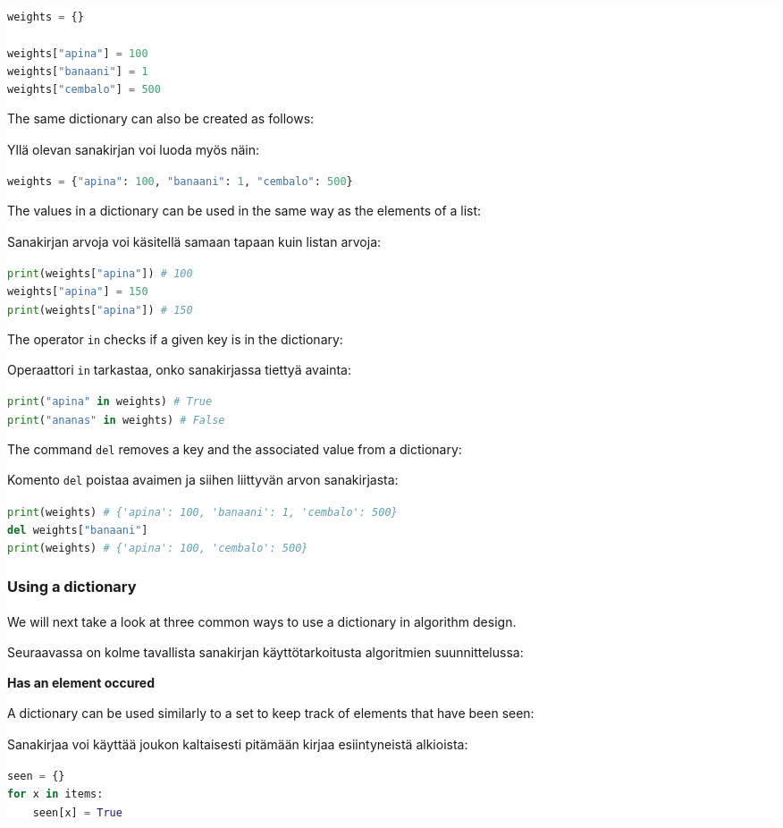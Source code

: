 ```python
weights = {}

weights["apina"] = 100
weights["banaani"] = 1
weights["cembalo"] = 500
```

The same dictionary can also be created as follows: 

Yllä olevan sanakirjan voi luoda myös näin:

```python
weights = {"apina": 100, "banaani": 1, "cembalo": 500}
```

The values in a dictionary can be used in the same way as the elements of a list:

Sanakirjan arvoja voi käsitellä samaan tapaan kuin listan arvoja:

```python
print(weights["apina"]) # 100
weights["apina"] = 150
print(weights["apina"]) # 150
```

The operator `in` checks if a given key is in the dictionary:

Operaattori `in` tarkastaa, onko sanakirjassa tiettyä avainta:

```python
print("apina" in weights) # True
print("ananas" in weights) # False
```

The command `del` removes a key and the associated value from a dictionary:

Komento `del` poistaa avaimen ja siihen liittyvän arvon sanakirjasta:

```python
print(weights) # {'apina': 100, 'banaani': 1, 'cembalo': 500}
del weights["banaani"]
print(weights) # {'apina': 100, 'cembalo': 500}
```

### Using a dictionary

We will next take a look at three common ways to use a dictionary in algorithm design.

Seuraavassa on kolme tavallista sanakirjan käyttötarkoitusta algoritmien suunnittelussa:

**Has an element occured**

A dictionary can be used similarly to a set to keep track of elements that have been seen:

Sanakirjaa voi käyttää joukon kaltaisesti pitämään kirjaa esiintyneistä alkioista:

```python
seen = {}
for x in items:
    seen[x] = True
```
